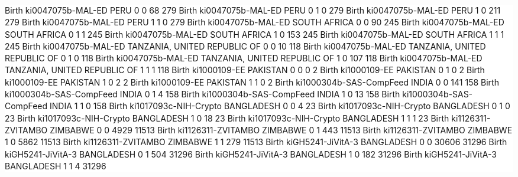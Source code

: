 Birth       ki0047075b-MAL-ED         PERU                           0                0       68     279
Birth       ki0047075b-MAL-ED         PERU                           0                1        0     279
Birth       ki0047075b-MAL-ED         PERU                           1                0      211     279
Birth       ki0047075b-MAL-ED         PERU                           1                1        0     279
Birth       ki0047075b-MAL-ED         SOUTH AFRICA                   0                0       90     245
Birth       ki0047075b-MAL-ED         SOUTH AFRICA                   0                1        1     245
Birth       ki0047075b-MAL-ED         SOUTH AFRICA                   1                0      153     245
Birth       ki0047075b-MAL-ED         SOUTH AFRICA                   1                1        1     245
Birth       ki0047075b-MAL-ED         TANZANIA, UNITED REPUBLIC OF   0                0       10     118
Birth       ki0047075b-MAL-ED         TANZANIA, UNITED REPUBLIC OF   0                1        0     118
Birth       ki0047075b-MAL-ED         TANZANIA, UNITED REPUBLIC OF   1                0      107     118
Birth       ki0047075b-MAL-ED         TANZANIA, UNITED REPUBLIC OF   1                1        1     118
Birth       ki1000109-EE              PAKISTAN                       0                0        0       2
Birth       ki1000109-EE              PAKISTAN                       0                1        0       2
Birth       ki1000109-EE              PAKISTAN                       1                0        2       2
Birth       ki1000109-EE              PAKISTAN                       1                1        0       2
Birth       ki1000304b-SAS-CompFeed   INDIA                          0                0      141     158
Birth       ki1000304b-SAS-CompFeed   INDIA                          0                1        4     158
Birth       ki1000304b-SAS-CompFeed   INDIA                          1                0       13     158
Birth       ki1000304b-SAS-CompFeed   INDIA                          1                1        0     158
Birth       ki1017093c-NIH-Crypto     BANGLADESH                     0                0        4      23
Birth       ki1017093c-NIH-Crypto     BANGLADESH                     0                1        0      23
Birth       ki1017093c-NIH-Crypto     BANGLADESH                     1                0       18      23
Birth       ki1017093c-NIH-Crypto     BANGLADESH                     1                1        1      23
Birth       ki1126311-ZVITAMBO        ZIMBABWE                       0                0     4929   11513
Birth       ki1126311-ZVITAMBO        ZIMBABWE                       0                1      443   11513
Birth       ki1126311-ZVITAMBO        ZIMBABWE                       1                0     5862   11513
Birth       ki1126311-ZVITAMBO        ZIMBABWE                       1                1      279   11513
Birth       kiGH5241-JiVitA-3         BANGLADESH                     0                0    30606   31296
Birth       kiGH5241-JiVitA-3         BANGLADESH                     0                1      504   31296
Birth       kiGH5241-JiVitA-3         BANGLADESH                     1                0      182   31296
Birth       kiGH5241-JiVitA-3         BANGLADESH                     1                1        4   31296